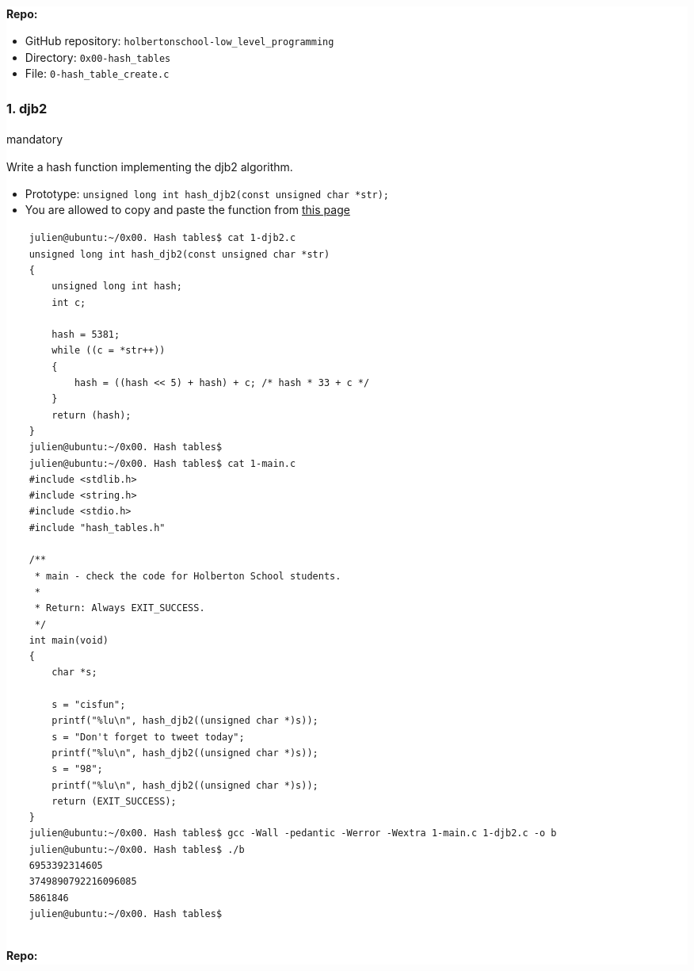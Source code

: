 **Repo:**

*   GitHub repository: `holbertonschool-low_level_programming`
*   Directory: `0x00-hash_tables`
*   File: `0-hash_table_create.c`


### 1\. djb2

mandatory

Write a hash function implementing the djb2 algorithm.

*   Prototype: `unsigned long int hash_djb2(const unsigned char *str);`
*   You are allowed to copy and paste the function from [this page](/rltoken/wTa7EkijQJc2uhQAuP9Nvw "this page")
```
    julien@ubuntu:~/0x00. Hash tables$ cat 1-djb2.c 
    unsigned long int hash_djb2(const unsigned char *str)
    {
        unsigned long int hash;
        int c;
    
        hash = 5381;
        while ((c = *str++))
        {
            hash = ((hash << 5) + hash) + c; /* hash * 33 + c */
        }
        return (hash);
    }
    julien@ubuntu:~/0x00. Hash tables$ 
    julien@ubuntu:~/0x00. Hash tables$ cat 1-main.c 
    #include <stdlib.h>
    #include <string.h>
    #include <stdio.h>
    #include "hash_tables.h"
    
    /**
     * main - check the code for Holberton School students.
     *
     * Return: Always EXIT_SUCCESS.
     */
    int main(void)
    {
        char *s;
    
        s = "cisfun";
        printf("%lu\n", hash_djb2((unsigned char *)s));
        s = "Don't forget to tweet today";
        printf("%lu\n", hash_djb2((unsigned char *)s));
        s = "98";
        printf("%lu\n", hash_djb2((unsigned char *)s));
        return (EXIT_SUCCESS);
    }
    julien@ubuntu:~/0x00. Hash tables$ gcc -Wall -pedantic -Werror -Wextra 1-main.c 1-djb2.c -o b
    julien@ubuntu:~/0x00. Hash tables$ ./b 
    6953392314605
    3749890792216096085
    5861846
    julien@ubuntu:~/0x00. Hash tables$ 
    
```
**Repo:**

